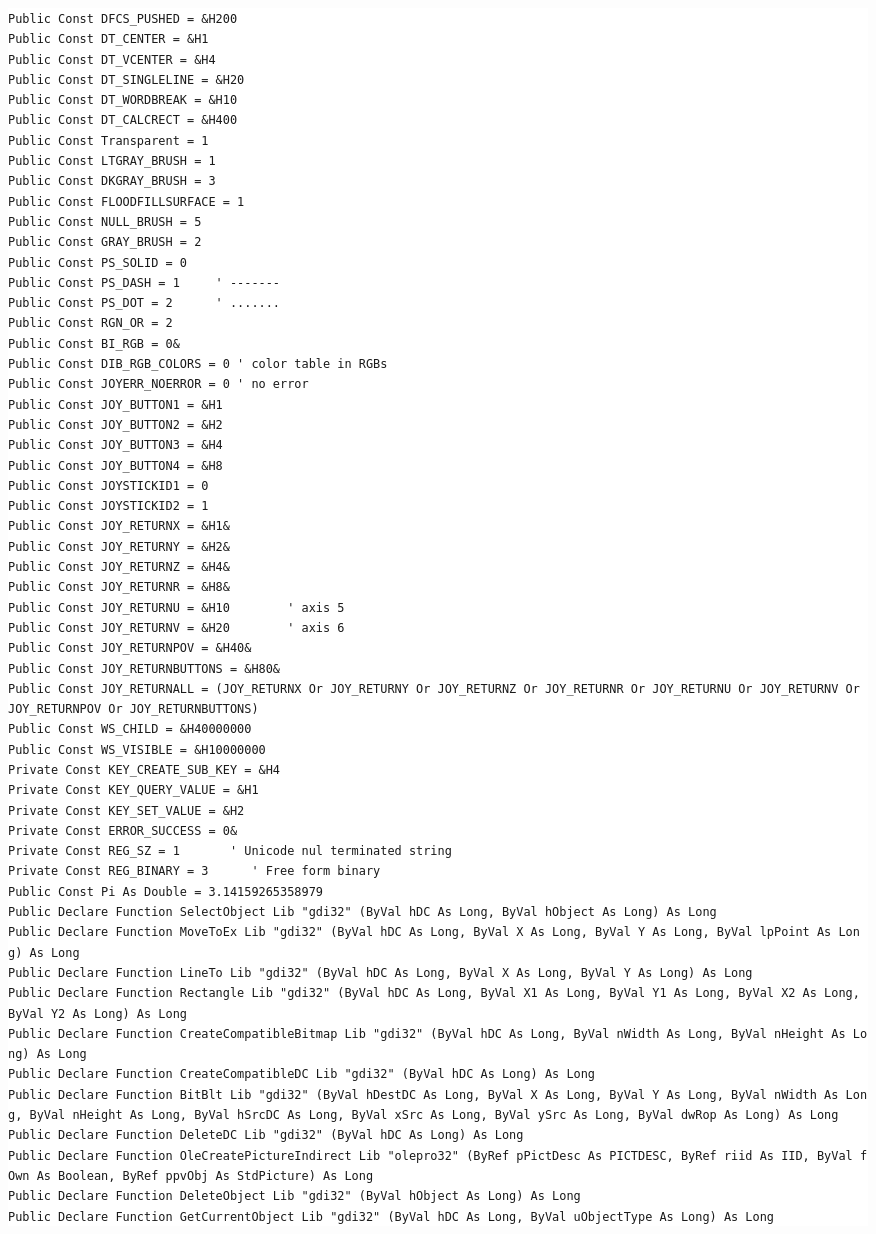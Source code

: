```
Public Const DFCS_PUSHED = &H200
Public Const DT_CENTER = &H1
Public Const DT_VCENTER = &H4
Public Const DT_SINGLELINE = &H20
Public Const DT_WORDBREAK = &H10
Public Const DT_CALCRECT = &H400
Public Const Transparent = 1
Public Const LTGRAY_BRUSH = 1
Public Const DKGRAY_BRUSH = 3
Public Const FLOODFILLSURFACE = 1
Public Const NULL_BRUSH = 5
Public Const GRAY_BRUSH = 2
Public Const PS_SOLID = 0
Public Const PS_DASH = 1     ' -------
Public Const PS_DOT = 2      ' .......
Public Const RGN_OR = 2
Public Const BI_RGB = 0&
Public Const DIB_RGB_COLORS = 0 ' color table in RGBs
Public Const JOYERR_NOERROR = 0 ' no error
Public Const JOY_BUTTON1 = &H1
Public Const JOY_BUTTON2 = &H2
Public Const JOY_BUTTON3 = &H4
Public Const JOY_BUTTON4 = &H8
Public Const JOYSTICKID1 = 0
Public Const JOYSTICKID2 = 1
Public Const JOY_RETURNX = &H1&
Public Const JOY_RETURNY = &H2&
Public Const JOY_RETURNZ = &H4&
Public Const JOY_RETURNR = &H8&
Public Const JOY_RETURNU = &H10        ' axis 5
Public Const JOY_RETURNV = &H20        ' axis 6
Public Const JOY_RETURNPOV = &H40&
Public Const JOY_RETURNBUTTONS = &H80&
Public Const JOY_RETURNALL = (JOY_RETURNX Or JOY_RETURNY Or JOY_RETURNZ Or JOY_RETURNR Or JOY_RETURNU Or JOY_RETURNV Or JOY_RETURNPOV Or JOY_RETURNBUTTONS)
Public Const WS_CHILD = &H40000000
Public Const WS_VISIBLE = &H10000000
Private Const KEY_CREATE_SUB_KEY = &H4
Private Const KEY_QUERY_VALUE = &H1
Private Const KEY_SET_VALUE = &H2
Private Const ERROR_SUCCESS = 0&
Private Const REG_SZ = 1       ' Unicode nul terminated string
Private Const REG_BINARY = 3      ' Free form binary
Public Const Pi As Double = 3.14159265358979
Public Declare Function SelectObject Lib "gdi32" (ByVal hDC As Long, ByVal hObject As Long) As Long
Public Declare Function MoveToEx Lib "gdi32" (ByVal hDC As Long, ByVal X As Long, ByVal Y As Long, ByVal lpPoint As Long) As Long
Public Declare Function LineTo Lib "gdi32" (ByVal hDC As Long, ByVal X As Long, ByVal Y As Long) As Long
Public Declare Function Rectangle Lib "gdi32" (ByVal hDC As Long, ByVal X1 As Long, ByVal Y1 As Long, ByVal X2 As Long, ByVal Y2 As Long) As Long
Public Declare Function CreateCompatibleBitmap Lib "gdi32" (ByVal hDC As Long, ByVal nWidth As Long, ByVal nHeight As Long) As Long
Public Declare Function CreateCompatibleDC Lib "gdi32" (ByVal hDC As Long) As Long
Public Declare Function BitBlt Lib "gdi32" (ByVal hDestDC As Long, ByVal X As Long, ByVal Y As Long, ByVal nWidth As Long, ByVal nHeight As Long, ByVal hSrcDC As Long, ByVal xSrc As Long, ByVal ySrc As Long, ByVal dwRop As Long) As Long
Public Declare Function DeleteDC Lib "gdi32" (ByVal hDC As Long) As Long
Public Declare Function OleCreatePictureIndirect Lib "olepro32" (ByRef pPictDesc As PICTDESC, ByRef riid As IID, ByVal fOwn As Boolean, ByRef ppvObj As StdPicture) As Long
Public Declare Function DeleteObject Lib "gdi32" (ByVal hObject As Long) As Long
Public Declare Function GetCurrentObject Lib "gdi32" (ByVal hDC As Long, ByVal uObjectType As Long) As Long
```
